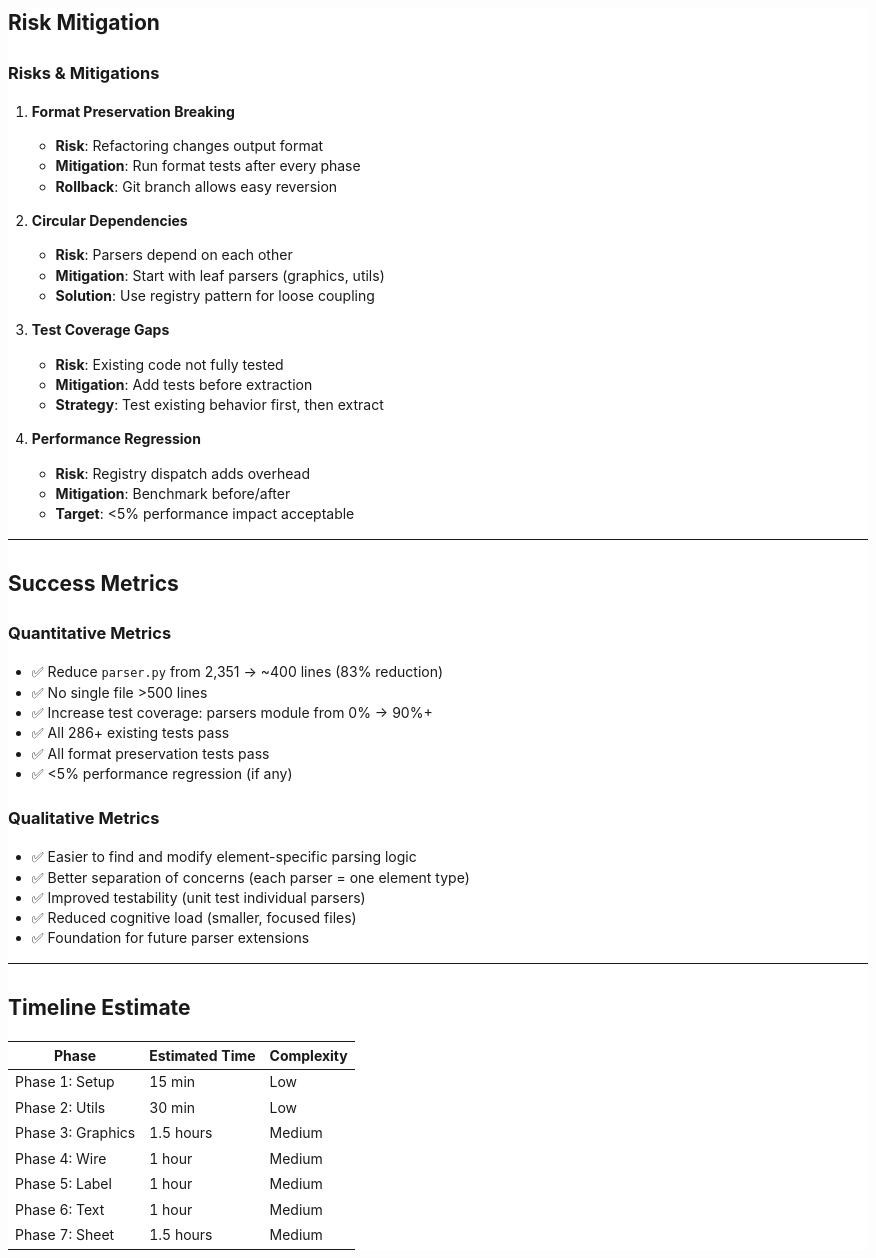 
## Risk Mitigation

### Risks & Mitigations

1. **Format Preservation Breaking**
   - **Risk**: Refactoring changes output format
   - **Mitigation**: Run format tests after every phase
   - **Rollback**: Git branch allows easy reversion

2. **Circular Dependencies**
   - **Risk**: Parsers depend on each other
   - **Mitigation**: Start with leaf parsers (graphics, utils)
   - **Solution**: Use registry pattern for loose coupling

3. **Test Coverage Gaps**
   - **Risk**: Existing code not fully tested
   - **Mitigation**: Add tests before extraction
   - **Strategy**: Test existing behavior first, then extract

4. **Performance Regression**
   - **Risk**: Registry dispatch adds overhead
   - **Mitigation**: Benchmark before/after
   - **Target**: <5% performance impact acceptable

---

## Success Metrics

### Quantitative Metrics

- ✅ Reduce `parser.py` from 2,351 → ~400 lines (83% reduction)
- ✅ No single file >500 lines
- ✅ Increase test coverage: parsers module from 0% → 90%+
- ✅ All 286+ existing tests pass
- ✅ All format preservation tests pass
- ✅ <5% performance regression (if any)

### Qualitative Metrics

- ✅ Easier to find and modify element-specific parsing logic
- ✅ Better separation of concerns (each parser = one element type)
- ✅ Improved testability (unit test individual parsers)
- ✅ Reduced cognitive load (smaller, focused files)
- ✅ Foundation for future parser extensions

---

## Timeline Estimate

| Phase | Estimated Time | Complexity |
|-------|---------------|------------|
| Phase 1: Setup | 15 min | Low |
| Phase 2: Utils | 30 min | Low |
| Phase 3: Graphics | 1.5 hours | Medium |
| Phase 4: Wire | 1 hour | Medium |
| Phase 5: Label | 1 hour | Medium |
| Phase 6: Text | 1 hour | Medium |
| Phase 7: Sheet | 1.5 hours | Medium |